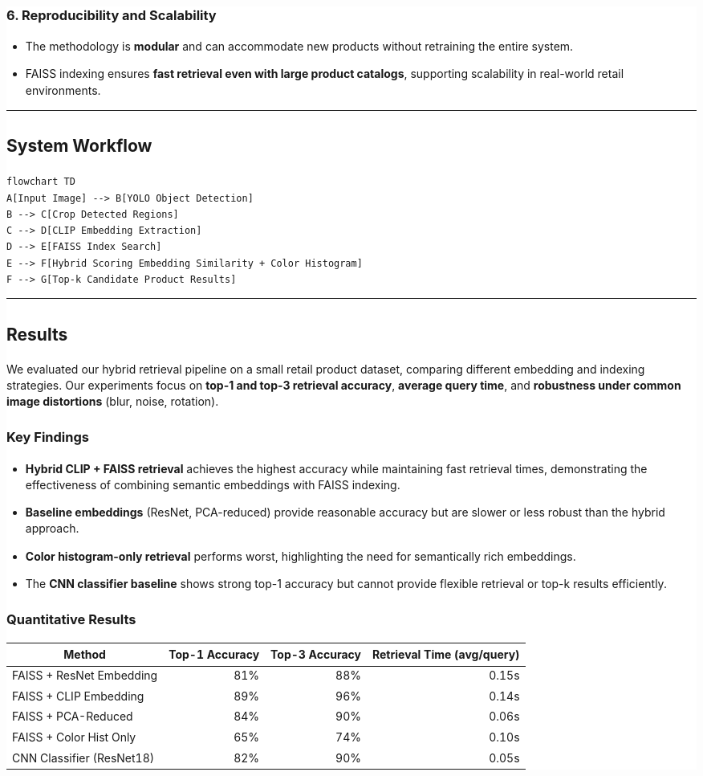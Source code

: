 
### 6. Reproducibility and Scalability

- The methodology is **modular** and can accommodate new products without retraining the entire system.
    
- FAISS indexing ensures **fast retrieval even with large product catalogs**, supporting scalability in real-world retail environments.
    

---

## System Workflow

```mermaid
flowchart TD 
A[Input Image] --> B[YOLO Object Detection] 
B --> C[Crop Detected Regions] 
C --> D[CLIP Embedding Extraction] 
D --> E[FAISS Index Search] 
E --> F[Hybrid Scoring Embedding Similarity + Color Histogram] 
F --> G[Top-k Candidate Product Results] 
```

---

## Results

We evaluated our hybrid retrieval pipeline on a small retail product dataset, comparing different embedding and indexing strategies. Our experiments focus on **top-1 and top-3 retrieval accuracy**, **average query time**, and **robustness under common image distortions** (blur, noise, rotation).

### Key Findings

- **Hybrid CLIP + FAISS retrieval** achieves the highest accuracy while maintaining fast retrieval times, demonstrating the effectiveness of combining semantic embeddings with FAISS indexing.
    
- **Baseline embeddings** (ResNet, PCA-reduced) provide reasonable accuracy but are slower or less robust than the hybrid approach.
    
- **Color histogram-only retrieval** performs worst, highlighting the need for semantically rich embeddings.
    
- The **CNN classifier baseline** shows strong top-1 accuracy but cannot provide flexible retrieval or top-k results efficiently.
    

### Quantitative Results

|Method|Top-1 Accuracy|Top-3 Accuracy|Retrieval Time (avg/query)|
|---|--:|--:|--:|
|FAISS + ResNet Embedding|81%|88%|0.15s|
|FAISS + CLIP Embedding|89%|96%|0.14s|
|FAISS + PCA-Reduced|84%|90%|0.06s|
|FAISS + Color Hist Only|65%|74%|0.10s|
|CNN Classifier (ResNet18)|82%|90%|0.05s|

